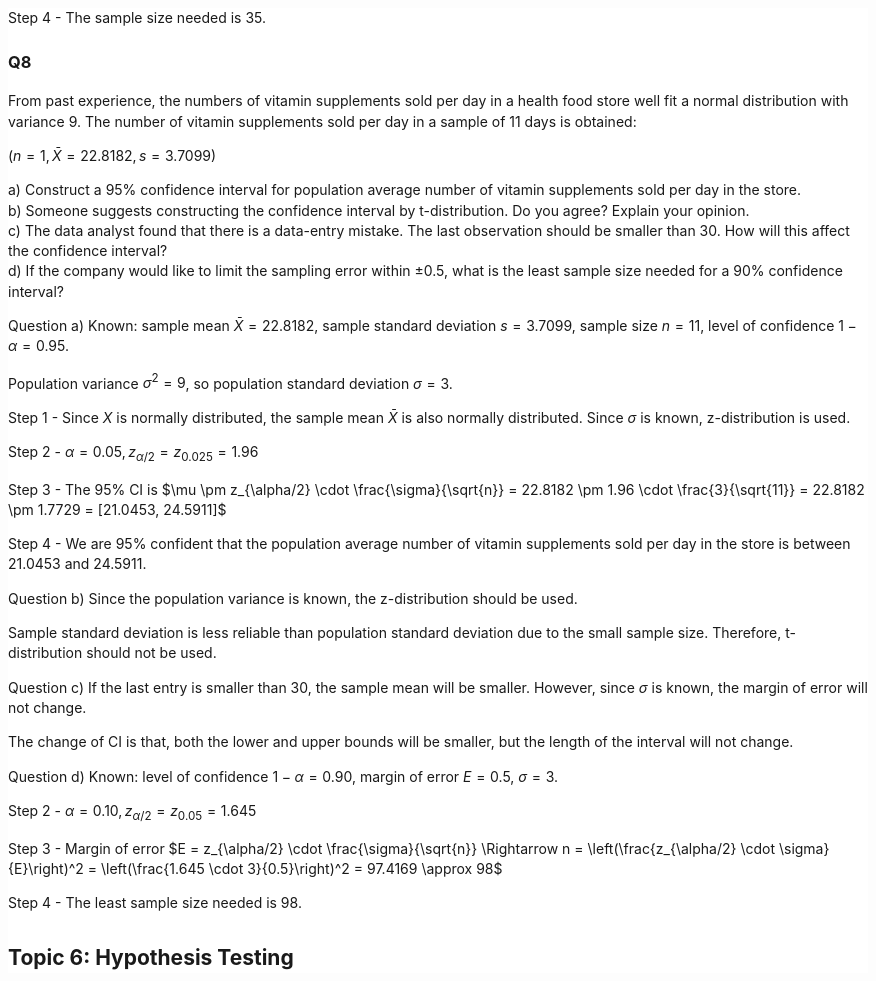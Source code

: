 Step 4 - The sample size needed is 35.

### Q8

From past experience, the numbers of vitamin supplements sold per day in a health food store well fit a normal distribution with variance 9. The number of vitamin supplements sold per day in a sample of 11 days is obtained:

($n = 1, \bar{X} = 22.8182, s = 3.7099$)

a) Construct a 95% confidence interval for population average number of vitamin supplements sold per day in the store.  
b) Someone suggests constructing the confidence interval by t-distribution. Do you agree? Explain your opinion.  
c) The data analyst found that there is a data-entry mistake. The last observation should be smaller than 30. How will this affect the confidence interval?  
d) If the company would like to limit the sampling error within ±0.5, what is the least sample size needed for a 90% confidence interval?

Question a) Known: sample mean $\bar{X} = 22.8182$, sample standard deviation $s = 3.7099$, sample size $n = 11$, level of confidence $1-\alpha = 0.95$.

Population variance $\sigma^2 = 9$, so population standard deviation $\sigma = 3$.

Step 1 - Since $X$ is normally distributed, the sample mean $\bar{X}$ is also normally distributed. Since $\sigma$ is known, z-distribution is used.

Step 2 - $\alpha = 0.05, z_{\alpha/2} = z_{0.025} = 1.96$

Step 3 - The 95% CI is $\mu \pm z_{\alpha/2} \cdot \frac{\sigma}{\sqrt{n}} = 22.8182 \pm 1.96 \cdot \frac{3}{\sqrt{11}} = 22.8182 \pm 1.7729 = [21.0453, 24.5911]$

Step 4 - We are 95% confident that the population average number of vitamin supplements sold per day in the store is between 21.0453 and 24.5911.

Question b) Since the population variance is known, the z-distribution should be used.

Sample standard deviation is less reliable than population standard deviation due to the small sample size. Therefore, t-distribution should not be used.

Question c) If the last entry is smaller than 30, the sample mean will be smaller. However, since $\sigma$ is known, the margin of error will not change.

The change of CI is that, both the lower and upper bounds will be smaller, but the length of the interval will not change.

Question d) Known: level of confidence $1-\alpha = 0.90$, margin of error $E = 0.5$, $\sigma = 3$.

Step 2 - $\alpha = 0.10, z_{\alpha/2} = z_{0.05} = 1.645$

Step 3 - Margin of error $E = z_{\alpha/2} \cdot \frac{\sigma}{\sqrt{n}} \Rightarrow n = \left(\frac{z_{\alpha/2} \cdot \sigma}{E}\right)^2 = \left(\frac{1.645 \cdot 3}{0.5}\right)^2 = 97.4169 \approx 98$

Step 4 - The least sample size needed is 98.

## Topic 6: Hypothesis Testing
